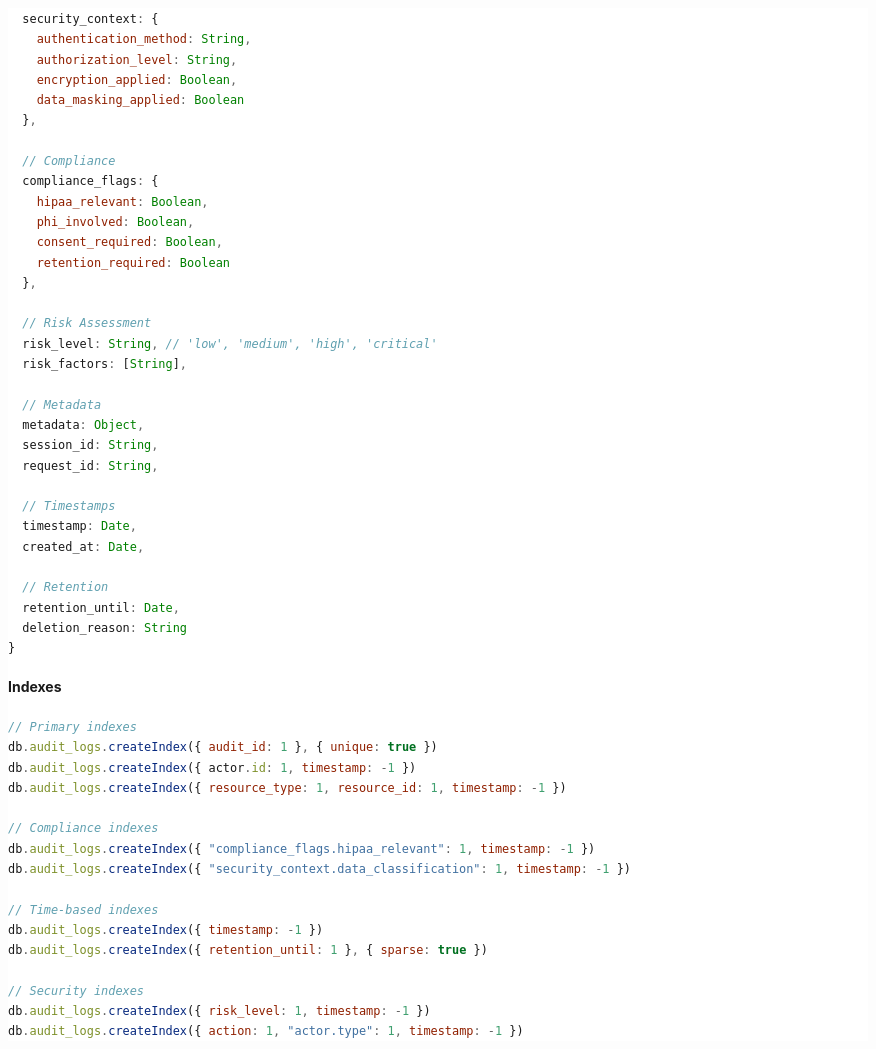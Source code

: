 ```javascript
  security_context: {
    authentication_method: String,
    authorization_level: String,
    encryption_applied: Boolean,
    data_masking_applied: Boolean
  },
  
  // Compliance
  compliance_flags: {
    hipaa_relevant: Boolean,
    phi_involved: Boolean,
    consent_required: Boolean,
    retention_required: Boolean
  },
  
  // Risk Assessment
  risk_level: String, // 'low', 'medium', 'high', 'critical'
  risk_factors: [String],
  
  // Metadata
  metadata: Object,
  session_id: String,
  request_id: String,
  
  // Timestamps
  timestamp: Date,
  created_at: Date,
  
  // Retention
  retention_until: Date,
  deletion_reason: String
}
```

#### Indexes
```javascript
// Primary indexes
db.audit_logs.createIndex({ audit_id: 1 }, { unique: true })
db.audit_logs.createIndex({ actor.id: 1, timestamp: -1 })
db.audit_logs.createIndex({ resource_type: 1, resource_id: 1, timestamp: -1 })

// Compliance indexes
db.audit_logs.createIndex({ "compliance_flags.hipaa_relevant": 1, timestamp: -1 })
db.audit_logs.createIndex({ "security_context.data_classification": 1, timestamp: -1 })

// Time-based indexes
db.audit_logs.createIndex({ timestamp: -1 })
db.audit_logs.createIndex({ retention_until: 1 }, { sparse: true })

// Security indexes
db.audit_logs.createIndex({ risk_level: 1, timestamp: -1 })
db.audit_logs.createIndex({ action: 1, "actor.type": 1, timestamp: -1 })
```

